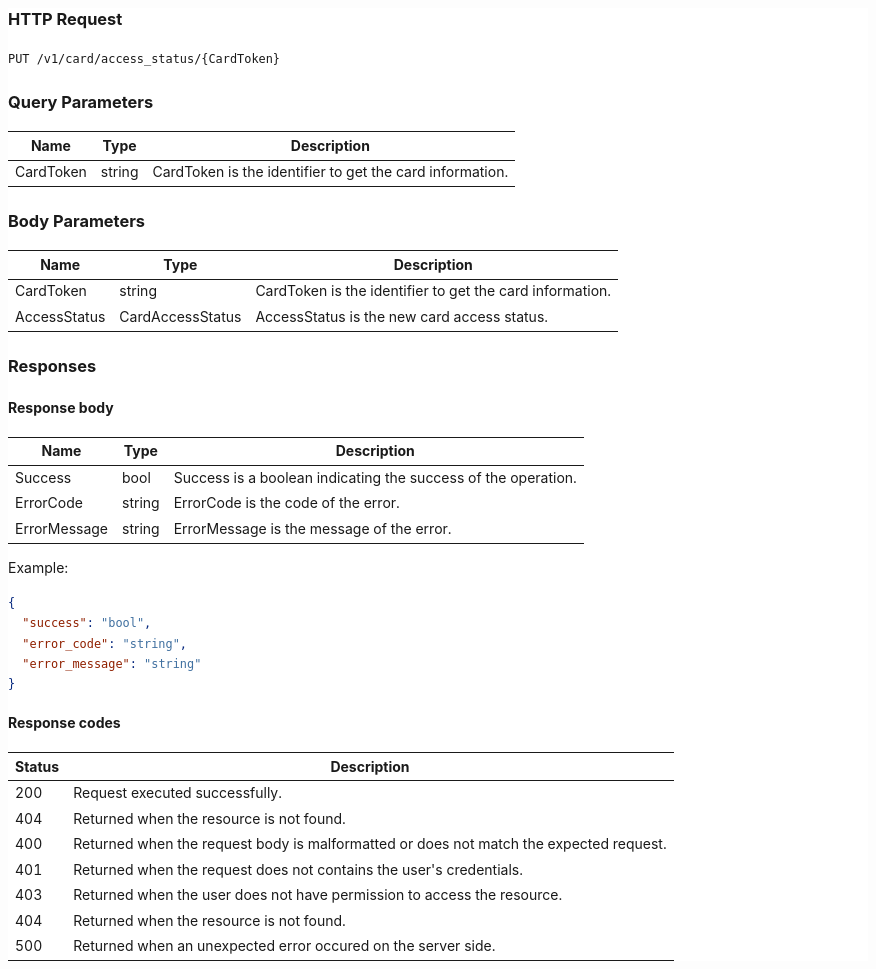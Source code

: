 ### HTTP Request

`PUT /v1/card/access_status/{CardToken}`

### Query Parameters

| Name      | Type   | Description                                              |
|-----------|--------|----------------------------------------------------------|
| CardToken | string | CardToken is the identifier to get the card information. |

### Body Parameters

| Name         | Type             | Description                                              |
|--------------|------------------|----------------------------------------------------------|
| CardToken    | string           | CardToken is the identifier to get the card information. |
| AccessStatus | CardAccessStatus | AccessStatus is the new card access status.              |

### Responses

#### Response body

| Name         | Type   | Description                                                   |
|--------------|--------|---------------------------------------------------------------|
| Success      | bool   | Success is a boolean indicating the success of the operation. |
| ErrorCode    | string | ErrorCode is the code of the error.                           |
| ErrorMessage | string | ErrorMessage is the message of the error.                     |

Example:

```json
{
  "success": "bool",
  "error_code": "string",
  "error_message": "string"
}
```
#### Response codes

| Status | Description                                                                            |
|--------|----------------------------------------------------------------------------------------|
| 200    | Request executed successfully.                                                         |
| 404    | Returned when the resource is not found.                                               |
| 400    | Returned when the request body is malformatted or does not match the expected request. |
| 401    | Returned when the request does not contains the user's credentials.                    |
| 403    | Returned when the user does not have permission to access the resource.                |
| 404    | Returned when the resource is not found.                                               |
| 500    | Returned when an unexpected error occured on the server side.                          |
